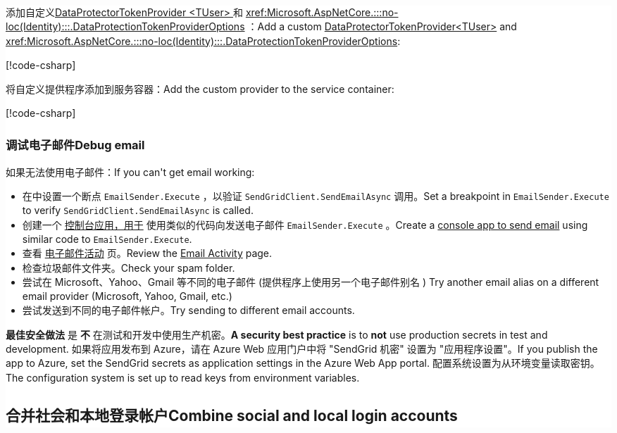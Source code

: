 <span data-ttu-id="ad3ad-180">添加自定义[DataProtectorTokenProvider \<TUser> ](/dotnet/api/microsoft.aspnetcore.identity.dataprotectortokenprovider-1)和 <xref:Microsoft.AspNetCore.:::no-loc(Identity):::.DataProtectionTokenProviderOptions> ：</span><span class="sxs-lookup"><span data-stu-id="ad3ad-180">Add a custom [DataProtectorTokenProvider\<TUser>](/dotnet/api/microsoft.aspnetcore.identity.dataprotectortokenprovider-1) and <xref:Microsoft.AspNetCore.:::no-loc(Identity):::.DataProtectionTokenProviderOptions>:</span></span>

[!code-csharp[](accconfirm/sample/WebPWrecover30/TokenProviders/CustomTokenProvider.cs?name=snippet1)]

<span data-ttu-id="ad3ad-181">将自定义提供程序添加到服务容器：</span><span class="sxs-lookup"><span data-stu-id="ad3ad-181">Add the custom provider to the service container:</span></span>

[!code-csharp[](accconfirm/sample/WebPWrecover30/StartupEmail.cs?name=snippet1&highlight=10-16)]

<a name="debug"></a>

### <a name="debug-email"></a><span data-ttu-id="ad3ad-182">调试电子邮件</span><span class="sxs-lookup"><span data-stu-id="ad3ad-182">Debug email</span></span>

<span data-ttu-id="ad3ad-183">如果无法使用电子邮件：</span><span class="sxs-lookup"><span data-stu-id="ad3ad-183">If you can't get email working:</span></span>

* <span data-ttu-id="ad3ad-184">在中设置一个断点 `EmailSender.Execute` ，以验证 `SendGridClient.SendEmailAsync` 调用。</span><span class="sxs-lookup"><span data-stu-id="ad3ad-184">Set a breakpoint in `EmailSender.Execute` to verify `SendGridClient.SendEmailAsync` is called.</span></span>
* <span data-ttu-id="ad3ad-185">创建一个 [控制台应用，用于](https://sendgrid.com/docs/Integrate/Code_Examples/v2_Mail/csharp.html) 使用类似的代码向发送电子邮件 `EmailSender.Execute` 。</span><span class="sxs-lookup"><span data-stu-id="ad3ad-185">Create a [console app to send email](https://sendgrid.com/docs/Integrate/Code_Examples/v2_Mail/csharp.html) using similar code to `EmailSender.Execute`.</span></span>
* <span data-ttu-id="ad3ad-186">查看 [电子邮件活动](https://sendgrid.com/docs/User_Guide/email_activity.html) 页。</span><span class="sxs-lookup"><span data-stu-id="ad3ad-186">Review the [Email Activity](https://sendgrid.com/docs/User_Guide/email_activity.html) page.</span></span>
* <span data-ttu-id="ad3ad-187">检查垃圾邮件文件夹。</span><span class="sxs-lookup"><span data-stu-id="ad3ad-187">Check your spam folder.</span></span>
* <span data-ttu-id="ad3ad-188">尝试在 Microsoft、Yahoo、Gmail 等不同的电子邮件 (提供程序上使用另一个电子邮件别名 ) </span><span class="sxs-lookup"><span data-stu-id="ad3ad-188">Try another email alias on a different email provider (Microsoft, Yahoo, Gmail, etc.)</span></span>
* <span data-ttu-id="ad3ad-189">尝试发送到不同的电子邮件帐户。</span><span class="sxs-lookup"><span data-stu-id="ad3ad-189">Try sending to different email accounts.</span></span>

<span data-ttu-id="ad3ad-190">**最佳安全做法** 是 **不** 在测试和开发中使用生产机密。</span><span class="sxs-lookup"><span data-stu-id="ad3ad-190">**A security best practice** is to **not** use production secrets in test and development.</span></span> <span data-ttu-id="ad3ad-191">如果将应用发布到 Azure，请在 Azure Web 应用门户中将 "SendGrid 机密" 设置为 "应用程序设置"。</span><span class="sxs-lookup"><span data-stu-id="ad3ad-191">If you publish the app to Azure, set the SendGrid secrets as application settings in the Azure Web App portal.</span></span> <span data-ttu-id="ad3ad-192">配置系统设置为从环境变量读取密钥。</span><span class="sxs-lookup"><span data-stu-id="ad3ad-192">The configuration system is set up to read keys from environment variables.</span></span>

## <a name="combine-social-and-local-login-accounts"></a><span data-ttu-id="ad3ad-193">合并社会和本地登录帐户</span><span class="sxs-lookup"><span data-stu-id="ad3ad-193">Combine social and local login accounts</span></span>
